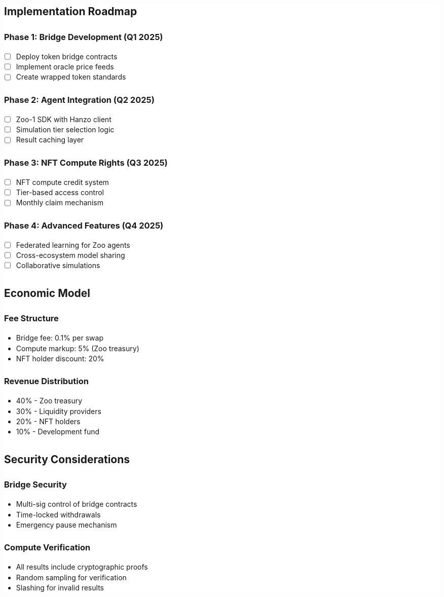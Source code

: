 ## Implementation Roadmap

### Phase 1: Bridge Development (Q1 2025)
- [ ] Deploy token bridge contracts
- [ ] Implement oracle price feeds
- [ ] Create wrapped token standards

### Phase 2: Agent Integration (Q2 2025)
- [ ] Zoo-1 SDK with Hanzo client
- [ ] Simulation tier selection logic
- [ ] Result caching layer

### Phase 3: NFT Compute Rights (Q3 2025)
- [ ] NFT compute credit system
- [ ] Tier-based access control
- [ ] Monthly claim mechanism

### Phase 4: Advanced Features (Q4 2025)
- [ ] Federated learning for Zoo agents
- [ ] Cross-ecosystem model sharing
- [ ] Collaborative simulations

## Economic Model

### Fee Structure
- Bridge fee: 0.1% per swap
- Compute markup: 5% (Zoo treasury)
- NFT holder discount: 20%

### Revenue Distribution
- 40% - Zoo treasury
- 30% - Liquidity providers
- 20% - NFT holders
- 10% - Development fund

## Security Considerations

### Bridge Security
- Multi-sig control of bridge contracts
- Time-locked withdrawals
- Emergency pause mechanism

### Compute Verification
- All results include cryptographic proofs
- Random sampling for verification
- Slashing for invalid results

